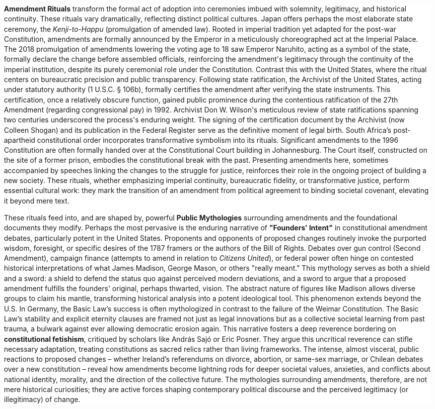 **Amendment Rituals** transform the formal act of adoption into ceremonies imbued with solemnity, legitimacy, and historical continuity. These rituals vary dramatically, reflecting distinct political cultures. Japan offers perhaps the most elaborate state ceremony, the *Kenji-to-Happu* (promulgation of amended law). Rooted in imperial tradition yet adapted for the post-war Constitution, amendments are formally announced by the Emperor in a meticulously choreographed act at the Imperial Palace. The 2018 promulgation of amendments lowering the voting age to 18 saw Emperor Naruhito, acting as a symbol of the state, formally declare the change before assembled officials, reinforcing the amendment's legitimacy through the continuity of the imperial institution, despite its purely ceremonial role under the Constitution. Contrast this with the United States, where the ritual centers on bureaucratic precision and public transparency. Following state ratification, the Archivist of the United States, acting under statutory authority (1 U.S.C. § 106b), formally certifies the amendment after verifying the state instruments. This certification, once a relatively obscure function, gained public prominence during the contentious ratification of the 27th Amendment (regarding congressional pay) in 1992. Archivist Don W. Wilson's meticulous review of state ratifications spanning two centuries underscored the process's enduring weight. The signing of the certification document by the Archivist (now Colleen Shogan) and its publication in the Federal Register serve as the definitive moment of legal birth. South Africa’s post-apartheid constitutional order incorporates transformative symbolism into its rituals. Significant amendments to the 1996 Constitution are often formally handed over at the Constitutional Court building in Johannesburg. The Court itself, constructed on the site of a former prison, embodies the constitutional break with the past. Presenting amendments here, sometimes accompanied by speeches linking the changes to the struggle for justice, reinforces their role in the ongoing project of building a new society. These rituals, whether emphasizing imperial continuity, bureaucratic fidelity, or transformative justice, perform essential cultural work: they mark the transition of an amendment from political agreement to binding societal covenant, elevating it beyond mere text.

These rituals feed into, and are shaped by, powerful **Public Mythologies** surrounding amendments and the foundational documents they modify. Perhaps the most pervasive is the enduring narrative of **"Founders' Intent"** in constitutional amendment debates, particularly potent in the United States. Proponents and opponents of proposed changes routinely invoke the purported wisdom, foresight, or specific desires of the 1787 framers or the authors of the Bill of Rights. Debates over gun control (Second Amendment), campaign finance (attempts to amend in relation to *Citizens United*), or federal power often hinge on contested historical interpretations of what James Madison, George Mason, or others "really meant." This mythology serves as both a shield and a sword: a shield to defend the status quo against perceived modern deviations, and a sword to argue that a proposed amendment fulfills the founders' original, perhaps thwarted, vision. The abstract nature of figures like Madison allows diverse groups to claim his mantle, transforming historical analysis into a potent ideological tool. This phenomenon extends beyond the U.S. In Germany, the Basic Law’s success is often mythologized in contrast to the failure of the Weimar Constitution. The Basic Law’s stability and explicit eternity clauses are framed not just as legal innovations but as a collective societal learning from past trauma, a bulwark against ever allowing democratic erosion again. This narrative fosters a deep reverence bordering on **constitutional fetishism**, critiqued by scholars like András Sajó or Eric Posner. They argue this uncritical reverence can stifle necessary adaptation, treating constitutions as sacred relics rather than living frameworks. The intense, almost visceral, public reactions to proposed changes – whether Ireland’s referendums on divorce, abortion, or same-sex marriage, or Chilean debates over a new constitution – reveal how amendments become lightning rods for deeper societal values, anxieties, and conflicts about national identity, morality, and the direction of the collective future. The mythologies surrounding amendments, therefore, are not mere historical curiosities; they are active forces shaping contemporary political discourse and the perceived legitimacy (or illegitimacy) of change.
